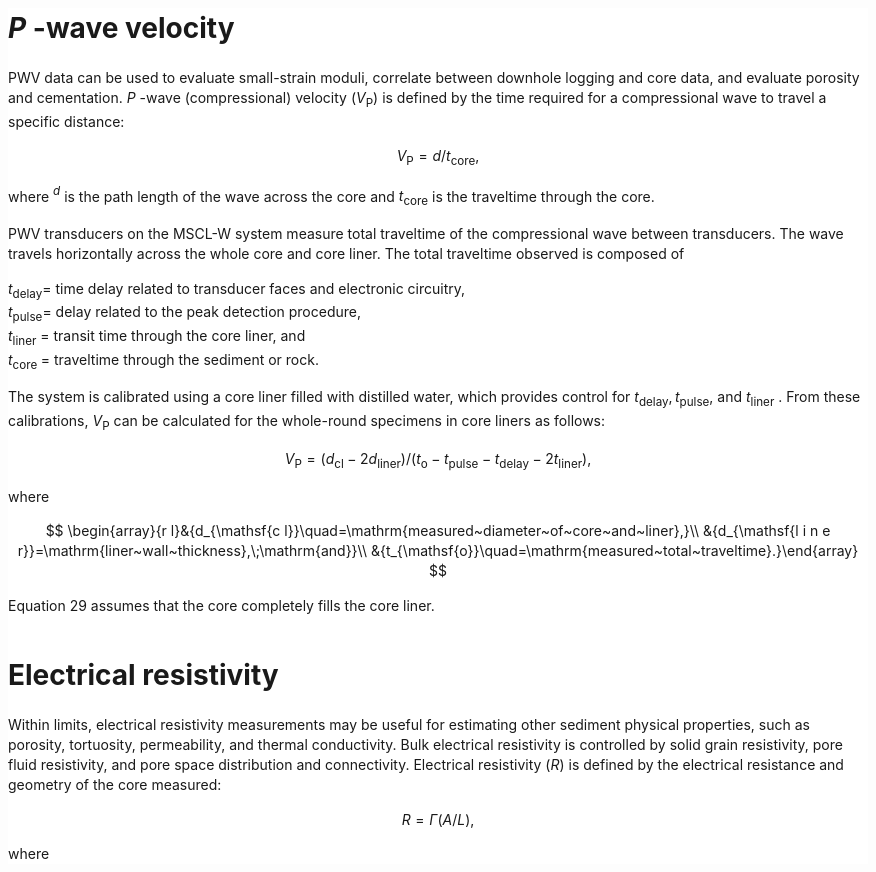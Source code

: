 # $P$ -wave velocity  

PWV data can be used to evaluate small-strain moduli, correlate between downhole logging and core data, and evaluate porosity and cementation. $P$ -wave (compressional) velocity $(V_{\mathsf{P}})$ is defined by the time required for a compressional wave to travel a specific distance:  

$$
V_{\mathsf{P}}=d/t_{\mathrm{core}},
$$  

where $^d$ is the path length of the wave across the core and $t_{\mathsf{c o r e}}$ is the traveltime through the core.  

PWV transducers on the MSCL-W system measure total traveltime of the compressional wave between transducers. The wave travels horizontally across the whole core and core liner. The total traveltime observed is composed of  

$t_{\mathsf{d e l a y}}=$ time delay related to transducer faces and electronic circuitry,   
$t_{\mathsf{p u l s e}}=$ delay related to the peak detection procedure,   
$t_{\mathrm{{liner}}}\ =$ transit time through the core liner, and   
$t_{\mathsf{c o r e}}\;=$ traveltime through the sediment or rock.  

The system is calibrated using a core liner filled with distilled water, which provides control for $t_{\mathsf{d e l a y}},\,t_{\mathsf{p u l s e}},$ and $t_{\mathrm{{liner}}}$ . From these calibrations, $V_{\mathsf{P}}$ can be calculated for the whole-round specimens in core liners as follows:  

$$
V_{\mathsf{P}}=(d_{\mathsf{c l}}-2d_{\mathsf{l i n e r}})/(t_{\mathrm{o}}-t_{\mathsf{p u l s e}}-t_{\mathsf{d e l a y}}-2t_{\mathsf{l i n e r}}),
$$  

where  

$$
\begin{array}{r l}&{d_{\mathsf{c l}}\quad=\mathrm{measured~diameter~of~core~and~liner},}\\ &{d_{\mathsf{l i n e r}}=\mathrm{liner~wall~thickness},\;\mathrm{and}}\\ &{t_{\mathsf{o}}\quad=\mathrm{measured~total~traveltime}.}\end{array}
$$  

Equation 29 assumes that the core completely fills the core liner.  

# Electrical resistivity  

Within  limits,  electrical  resistivity  measurements may be useful for estimating other sediment physical properties, such as porosity, tortuosity, permeability, and thermal conductivity. Bulk electrical resistivity is controlled by solid grain resistivity, pore fluid resistivity, and pore space distribution and connectivity. Electrical resistivity $(R)$ is defined by the electrical resistance and geometry of the core measured:  

$$
R=\Gamma(A/L),
$$  

where  
